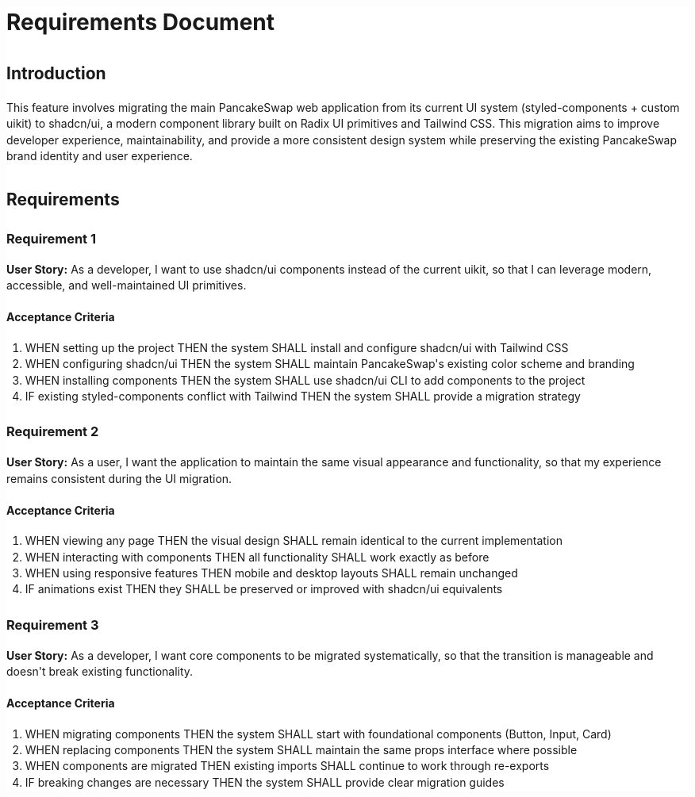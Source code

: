 # Requirements Document

## Introduction

This feature involves migrating the main PancakeSwap web application from its current UI system (styled-components + custom uikit) to shadcn/ui, a modern component library built on Radix UI primitives and Tailwind CSS. This migration aims to improve developer experience, maintainability, and provide a more consistent design system while preserving the existing PancakeSwap brand identity and user experience.

## Requirements

### Requirement 1

**User Story:** As a developer, I want to use shadcn/ui components instead of the current uikit, so that I can leverage modern, accessible, and well-maintained UI primitives.

#### Acceptance Criteria

1. WHEN setting up the project THEN the system SHALL install and configure shadcn/ui with Tailwind CSS
2. WHEN configuring shadcn/ui THEN the system SHALL maintain PancakeSwap's existing color scheme and branding
3. WHEN installing components THEN the system SHALL use shadcn/ui CLI to add components to the project
4. IF existing styled-components conflict with Tailwind THEN the system SHALL provide a migration strategy

### Requirement 2

**User Story:** As a user, I want the application to maintain the same visual appearance and functionality, so that my experience remains consistent during the UI migration.

#### Acceptance Criteria

1. WHEN viewing any page THEN the visual design SHALL remain identical to the current implementation
2. WHEN interacting with components THEN all functionality SHALL work exactly as before
3. WHEN using responsive features THEN mobile and desktop layouts SHALL remain unchanged
4. IF animations exist THEN they SHALL be preserved or improved with shadcn/ui equivalents

### Requirement 3

**User Story:** As a developer, I want core components to be migrated systematically, so that the transition is manageable and doesn't break existing functionality.

#### Acceptance Criteria

1. WHEN migrating components THEN the system SHALL start with foundational components (Button, Input, Card)
2. WHEN replacing components THEN the system SHALL maintain the same props interface where possible
3. WHEN components are migrated THEN existing imports SHALL continue to work through re-exports
4. IF breaking changes are necessary THEN the system SHALL provide clear migration guides
